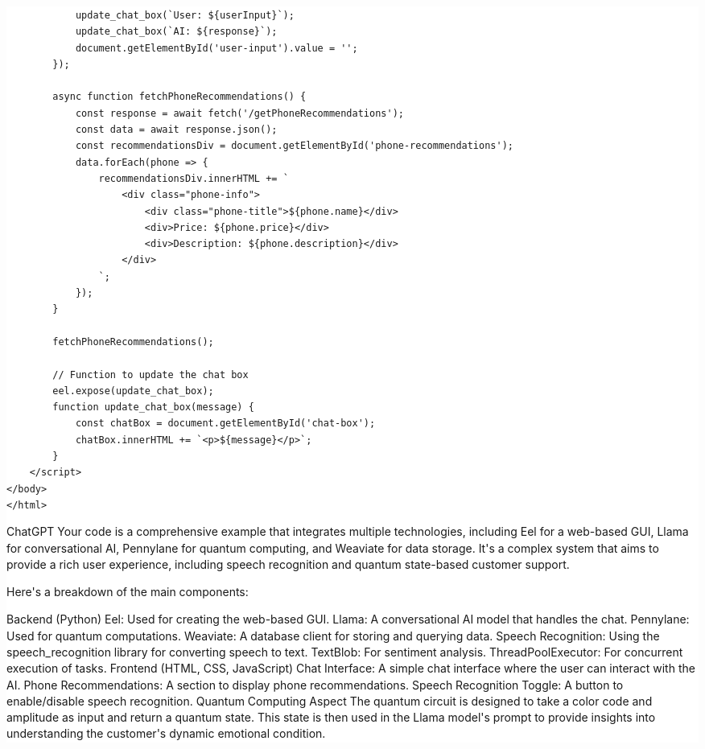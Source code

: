 ```
            update_chat_box(`User: ${userInput}`);
            update_chat_box(`AI: ${response}`);
            document.getElementById('user-input').value = '';
        });

        async function fetchPhoneRecommendations() {
            const response = await fetch('/getPhoneRecommendations');
            const data = await response.json();
            const recommendationsDiv = document.getElementById('phone-recommendations');
            data.forEach(phone => {
                recommendationsDiv.innerHTML += `
                    <div class="phone-info">
                        <div class="phone-title">${phone.name}</div>
                        <div>Price: ${phone.price}</div>
                        <div>Description: ${phone.description}</div>
                    </div>
                `;
            });
        }

        fetchPhoneRecommendations();

        // Function to update the chat box
        eel.expose(update_chat_box);
        function update_chat_box(message) {
            const chatBox = document.getElementById('chat-box');
            chatBox.innerHTML += `<p>${message}</p>`;
        }
    </script>
</body>
</html>

```
ChatGPT
Your code is a comprehensive example that integrates multiple technologies, including Eel for a web-based GUI, Llama for conversational AI, Pennylane for quantum computing, and Weaviate for data storage. It's a complex system that aims to provide a rich user experience, including speech recognition and quantum state-based customer support.

Here's a breakdown of the main components:

Backend (Python)
Eel: Used for creating the web-based GUI.
Llama: A conversational AI model that handles the chat.
Pennylane: Used for quantum computations.
Weaviate: A database client for storing and querying data.
Speech Recognition: Using the speech_recognition library for converting speech to text.
TextBlob: For sentiment analysis.
ThreadPoolExecutor: For concurrent execution of tasks.
Frontend (HTML, CSS, JavaScript)
Chat Interface: A simple chat interface where the user can interact with the AI.
Phone Recommendations: A section to display phone recommendations.
Speech Recognition Toggle: A button to enable/disable speech recognition.
Quantum Computing Aspect
The quantum circuit is designed to take a color code and amplitude as input and return a quantum state. This state is then used in the Llama model's prompt to provide insights into understanding the customer's dynamic emotional condition.
